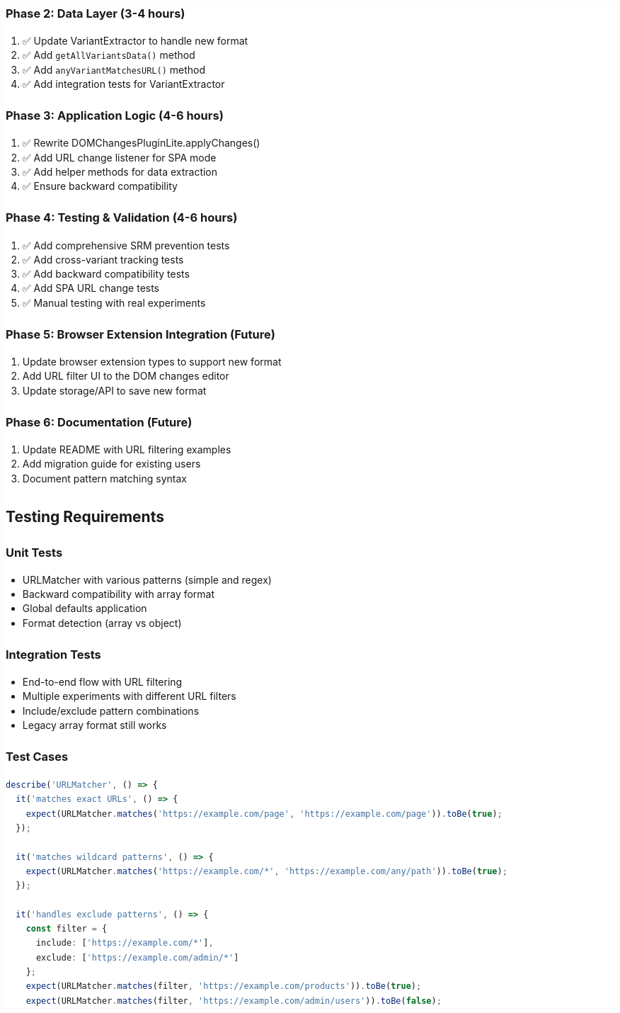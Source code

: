 ### Phase 2: Data Layer (3-4 hours)
1. ✅ Update VariantExtractor to handle new format
2. ✅ Add `getAllVariantsData()` method
3. ✅ Add `anyVariantMatchesURL()` method
4. ✅ Add integration tests for VariantExtractor

### Phase 3: Application Logic (4-6 hours)
1. ✅ Rewrite DOMChangesPluginLite.applyChanges()
2. ✅ Add URL change listener for SPA mode
3. ✅ Add helper methods for data extraction
4. ✅ Ensure backward compatibility

### Phase 4: Testing & Validation (4-6 hours)
1. ✅ Add comprehensive SRM prevention tests
2. ✅ Add cross-variant tracking tests
3. ✅ Add backward compatibility tests
4. ✅ Add SPA URL change tests
5. ✅ Manual testing with real experiments

### Phase 5: Browser Extension Integration (Future)
1. Update browser extension types to support new format
2. Add URL filter UI to the DOM changes editor
3. Update storage/API to save new format

### Phase 6: Documentation (Future)
1. Update README with URL filtering examples
2. Add migration guide for existing users
3. Document pattern matching syntax

## Testing Requirements

### Unit Tests
- URLMatcher with various patterns (simple and regex)
- Backward compatibility with array format
- Global defaults application
- Format detection (array vs object)

### Integration Tests
- End-to-end flow with URL filtering
- Multiple experiments with different URL filters
- Include/exclude pattern combinations
- Legacy array format still works

### Test Cases
```typescript
describe('URLMatcher', () => {
  it('matches exact URLs', () => {
    expect(URLMatcher.matches('https://example.com/page', 'https://example.com/page')).toBe(true);
  });

  it('matches wildcard patterns', () => {
    expect(URLMatcher.matches('https://example.com/*', 'https://example.com/any/path')).toBe(true);
  });

  it('handles exclude patterns', () => {
    const filter = {
      include: ['https://example.com/*'],
      exclude: ['https://example.com/admin/*']
    };
    expect(URLMatcher.matches(filter, 'https://example.com/products')).toBe(true);
    expect(URLMatcher.matches(filter, 'https://example.com/admin/users')).toBe(false);
```